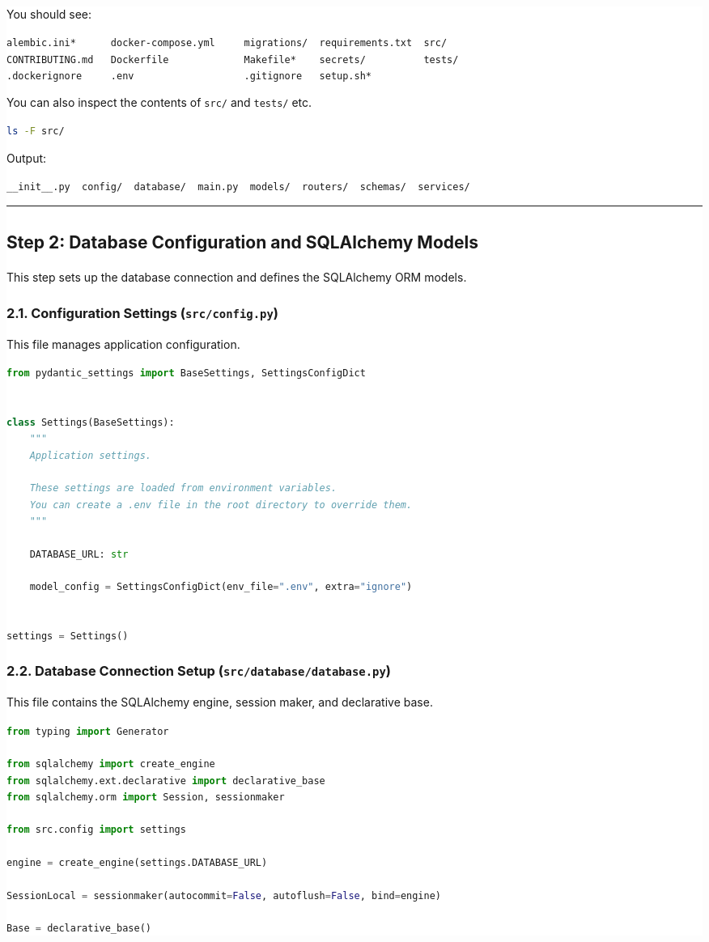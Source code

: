 You should see:
```
alembic.ini*      docker-compose.yml     migrations/  requirements.txt  src/
CONTRIBUTING.md   Dockerfile             Makefile*    secrets/          tests/
.dockerignore     .env                   .gitignore   setup.sh*
```

You can also inspect the contents of `src/` and `tests/` etc.

```bash
ls -F src/
```
Output:
```
__init__.py  config/  database/  main.py  models/  routers/  schemas/  services/
```

---

## Step 2: Database Configuration and SQLAlchemy Models

This step sets up the database connection and defines the SQLAlchemy ORM models.

### 2.1. Configuration Settings (`src/config.py`)

This file manages application configuration.

```src/config.py
from pydantic_settings import BaseSettings, SettingsConfigDict


class Settings(BaseSettings):
    """
    Application settings.

    These settings are loaded from environment variables.
    You can create a .env file in the root directory to override them.
    """

    DATABASE_URL: str

    model_config = SettingsConfigDict(env_file=".env", extra="ignore")


settings = Settings()
```

### 2.2. Database Connection Setup (`src/database/database.py`)

This file contains the SQLAlchemy engine, session maker, and declarative base.

```src/database/database.py
from typing import Generator

from sqlalchemy import create_engine
from sqlalchemy.ext.declarative import declarative_base
from sqlalchemy.orm import Session, sessionmaker

from src.config import settings

engine = create_engine(settings.DATABASE_URL)

SessionLocal = sessionmaker(autocommit=False, autoflush=False, bind=engine)

Base = declarative_base()


```
